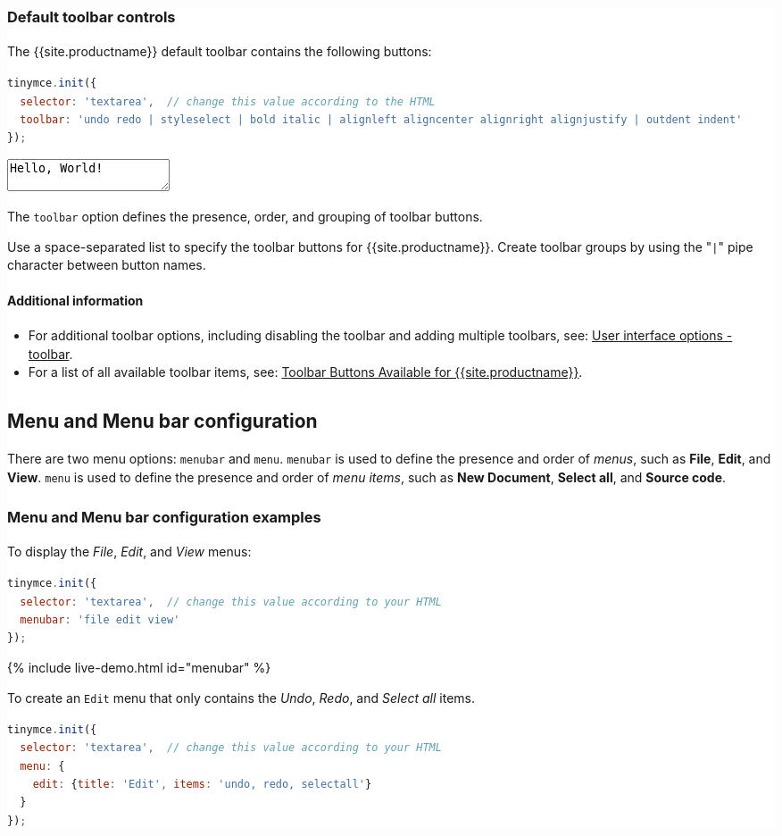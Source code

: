 ### Default toolbar controls

The {{site.productname}} default toolbar contains the following buttons:

```js
tinymce.init({
  selector: 'textarea',  // change this value according to the HTML
  toolbar: 'undo redo | styleselect | bold italic | alignleft aligncenter alignright alignjustify | outdent indent'
});
```

<script>
tinymce.init({
  selector: 'textarea.default'
});
</script>
<textarea class="default">Hello, World!</textarea><br/>

The `toolbar` option defines the presence, order, and grouping of toolbar buttons.

Use a space-separated list to specify the toolbar buttons for {{site.productname}}. Create toolbar groups by using the "`|`" pipe character between button names.

#### Additional information

* For additional toolbar options, including disabling the toolbar and adding multiple toolbars, see: [User interface options - toolbar]({{site.baseurl}}/interface/toolbars/toolbar-configuration-options/#toolbar).
* For a list of all available toolbar items, see: [Toolbar Buttons Available for {{site.productname}}]({{site.baseurl}}/interface/toolbars/available-toolbar-buttons/).

## Menu and Menu bar configuration

There are two menu options: `menubar` and `menu`.
`menubar` is used to define the presence and order of _menus_, such as **File**, **Edit**, and **View**.
`menu` is used to define the presence and order of _menu items_, such as **New Document**, **Select all**, and **Source code**.

### Menu and Menu bar configuration examples

To display the _File_, _Edit_, and _View_ menus:

```js
tinymce.init({
  selector: 'textarea',  // change this value according to your HTML
  menubar: 'file edit view'
});
```

{% include live-demo.html id="menubar" %}

To create an `Edit` menu that only contains the _Undo_, _Redo_, and _Select all_ items.

```js
tinymce.init({
  selector: 'textarea',  // change this value according to your HTML
  menu: {
    edit: {title: 'Edit', items: 'undo, redo, selectall'}
  }
});
```
